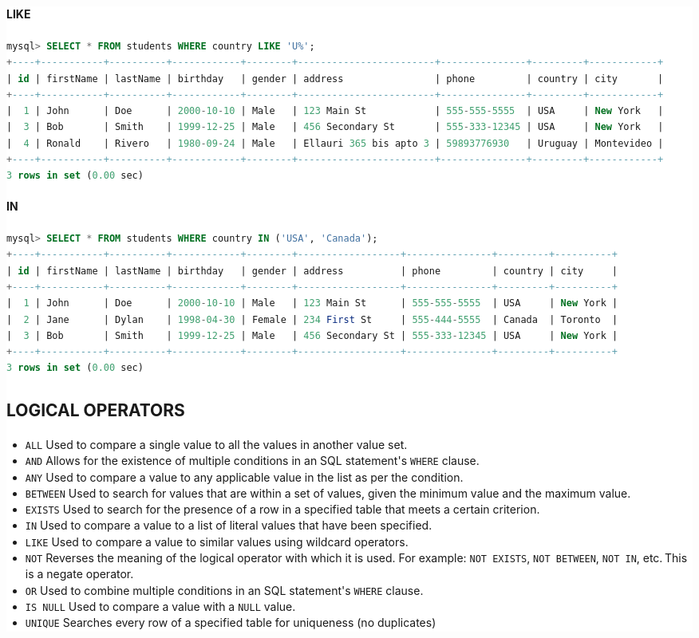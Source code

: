 
#### LIKE

```sql
mysql> SELECT * FROM students WHERE country LIKE 'U%';
+----+-----------+----------+------------+--------+------------------------+---------------+---------+------------+
| id | firstName | lastName | birthday   | gender | address                | phone         | country | city       |
+----+-----------+----------+------------+--------+------------------------+---------------+---------+------------+
|  1 | John      | Doe      | 2000-10-10 | Male   | 123 Main St            | 555-555-5555  | USA     | New York   |
|  3 | Bob       | Smith    | 1999-12-25 | Male   | 456 Secondary St       | 555-333-12345 | USA     | New York   |
|  4 | Ronald    | Rivero   | 1980-09-24 | Male   | Ellauri 365 bis apto 3 | 59893776930   | Uruguay | Montevideo |
+----+-----------+----------+------------+--------+------------------------+---------------+---------+------------+
3 rows in set (0.00 sec)

```

#### IN

```sql
mysql> SELECT * FROM students WHERE country IN ('USA', 'Canada');
+----+-----------+----------+------------+--------+------------------+---------------+---------+----------+
| id | firstName | lastName | birthday   | gender | address          | phone         | country | city     |
+----+-----------+----------+------------+--------+------------------+---------------+---------+----------+
|  1 | John      | Doe      | 2000-10-10 | Male   | 123 Main St      | 555-555-5555  | USA     | New York |
|  2 | Jane      | Dylan    | 1998-04-30 | Female | 234 First St     | 555-444-5555  | Canada  | Toronto  |
|  3 | Bob       | Smith    | 1999-12-25 | Male   | 456 Secondary St | 555-333-12345 | USA     | New York |
+----+-----------+----------+------------+--------+------------------+---------------+---------+----------+
3 rows in set (0.00 sec)
```

## LOGICAL OPERATORS

- `ALL` Used to compare a single value to all the values in another value set.
- `AND` Allows for the existence of multiple conditions in an SQL statement's `WHERE` clause.
- `ANY` Used to compare a value to any applicable value in the list as per the condition.
- `BETWEEN` Used to search for values that are within a set of values, given the minimum value and the maximum value.
- `EXISTS` Used to search for the presence of a row in a specified table that meets a certain criterion.
- `IN` Used to compare a value to a list of literal values that have been specified.
- `LIKE` Used to compare a value to similar values using wildcard operators.
- `NOT` Reverses the meaning of the logical operator with which it is used. For example: `NOT EXISTS`, `NOT BETWEEN`, `NOT IN`, etc. This is a negate operator.
- `OR` Used to combine multiple conditions in an SQL statement's `WHERE` clause.
- `IS NULL` Used to compare a value with a `NULL` value.
- `UNIQUE` Searches every row of a specified table for uniqueness (no duplicates)
